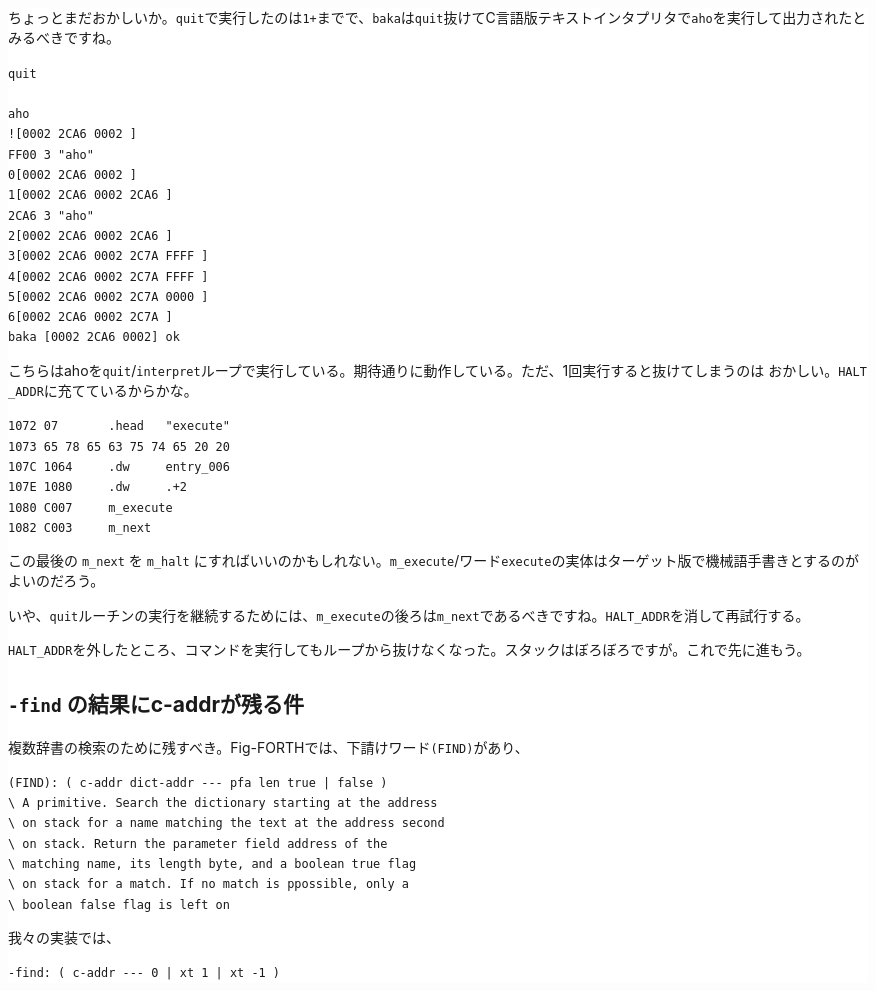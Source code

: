 ちょっとまだおかしいか。`quit`で実行したのは`1+`までで、`baka`は`quit`抜けてC言語版テキストインタプリタで`aho`を実行して出力されたとみるべきですね。

```
quit

aho
![0002 2CA6 0002 ]
FF00 3 "aho"
0[0002 2CA6 0002 ]
1[0002 2CA6 0002 2CA6 ]
2CA6 3 "aho"
2[0002 2CA6 0002 2CA6 ]
3[0002 2CA6 0002 2C7A FFFF ]
4[0002 2CA6 0002 2C7A FFFF ]
5[0002 2CA6 0002 2C7A 0000 ]
6[0002 2CA6 0002 2C7A ]
baka [0002 2CA6 0002] ok
```

こちらはahoを`quit`/`interpret`ループで実行している。期待通りに動作している。ただ、1回実行すると抜けてしまうのは
おかしい。`HALT_ADDR`に充てているからかな。

```
1072 07       .head   "execute"
1073 65 78 65 63 75 74 65 20 20
107C 1064     .dw     entry_006
107E 1080     .dw     .+2
1080 C007     m_execute
1082 C003     m_next
```

この最後の `m_next` を `m_halt` にすればいいのかもしれない。`m_execute`/ワード`execute`の実体はターゲット版で機械語手書きとするのがよいのだろう。

いや、`quit`ルーチンの実行を継続するためには、`m_execute`の後ろは`m_next`であるべきですね。`HALT_ADDR`を消して再試行する。

`HALT_ADDR`を外したところ、コマンドを実行してもループから抜けなくなった。スタックはぼろぼろですが。これで先に進もう。

## `-find` の結果にc-addrが残る件

複数辞書の検索のために残すべき。Fig-FORTHでは、下請けワード`(FIND)`があり、

```
(FIND): ( c-addr dict-addr --- pfa len true | false )
\ A primitive. Search the dictionary starting at the address
\ on stack for a name matching the text at the address second
\ on stack. Return the parameter field address of the
\ matching name, its length byte, and a boolean true flag
\ on stack for a match. If no match is ppossible, only a
\ boolean false flag is left on
```

我々の実装では、

```
-find: ( c-addr --- 0 | xt 1 | xt -1 )
```

